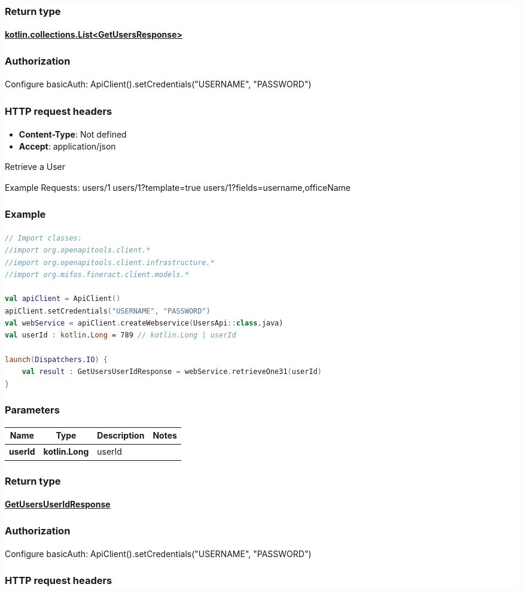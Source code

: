 ### Return type

[**kotlin.collections.List&lt;GetUsersResponse&gt;**](GetUsersResponse.md)

### Authorization


Configure basicAuth:
    ApiClient().setCredentials("USERNAME", "PASSWORD")

### HTTP request headers

 - **Content-Type**: Not defined
 - **Accept**: application/json


Retrieve a User

Example Requests:  users/1   users/1?template&#x3D;true   users/1?fields&#x3D;username,officeName

### Example
```kotlin
// Import classes:
//import org.openapitools.client.*
//import org.openapitools.client.infrastructure.*
//import org.mifos.fineract.client.models.*

val apiClient = ApiClient()
apiClient.setCredentials("USERNAME", "PASSWORD")
val webService = apiClient.createWebservice(UsersApi::class.java)
val userId : kotlin.Long = 789 // kotlin.Long | userId

launch(Dispatchers.IO) {
    val result : GetUsersUserIdResponse = webService.retrieveOne31(userId)
}
```

### Parameters
| Name | Type | Description  | Notes |
| ------------- | ------------- | ------------- | ------------- |
| **userId** | **kotlin.Long**| userId | |

### Return type

[**GetUsersUserIdResponse**](GetUsersUserIdResponse.md)

### Authorization


Configure basicAuth:
    ApiClient().setCredentials("USERNAME", "PASSWORD")

### HTTP request headers
